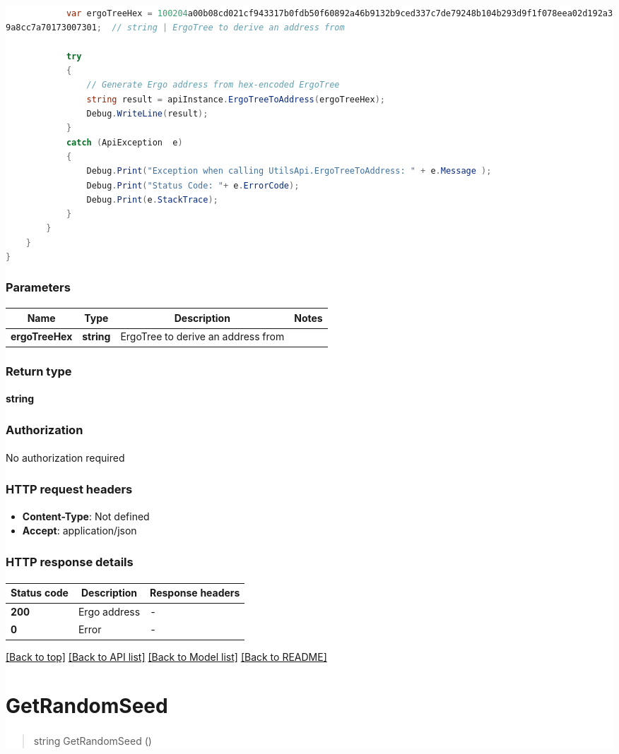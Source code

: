 ```csharp
            var ergoTreeHex = 100204a00b08cd021cf943317b0fdb50f60892a46b9132b9ced337c7de79248b104b293d9f1f078eea02d192a39a8cc7a70173007301;  // string | ErgoTree to derive an address from

            try
            {
                // Generate Ergo address from hex-encoded ErgoTree
                string result = apiInstance.ErgoTreeToAddress(ergoTreeHex);
                Debug.WriteLine(result);
            }
            catch (ApiException  e)
            {
                Debug.Print("Exception when calling UtilsApi.ErgoTreeToAddress: " + e.Message );
                Debug.Print("Status Code: "+ e.ErrorCode);
                Debug.Print(e.StackTrace);
            }
        }
    }
}
```

### Parameters

Name | Type | Description  | Notes
------------- | ------------- | ------------- | -------------
 **ergoTreeHex** | **string**| ErgoTree to derive an address from | 

### Return type

**string**

### Authorization

No authorization required

### HTTP request headers

 - **Content-Type**: Not defined
 - **Accept**: application/json


### HTTP response details
| Status code | Description | Response headers |
|-------------|-------------|------------------|
| **200** | Ergo address |  -  |
| **0** | Error |  -  |

[[Back to top]](#) [[Back to API list]](../README.md#documentation-for-api-endpoints) [[Back to Model list]](../README.md#documentation-for-models) [[Back to README]](../README.md)

<a name="getrandomseed"></a>
# **GetRandomSeed**
> string GetRandomSeed ()
